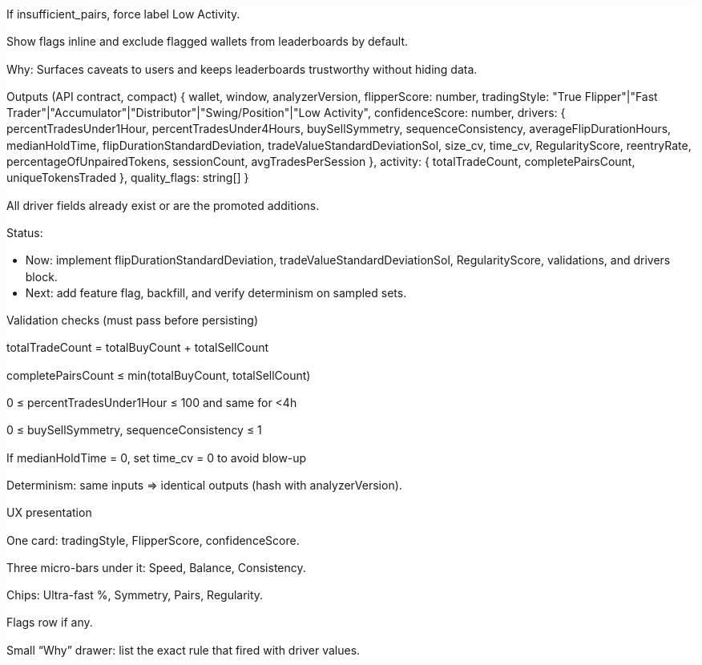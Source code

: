 If insufficient_pairs, force label Low Activity.

Show flags inline and exclude flagged wallets from leaderboards by default.

Why: Surfaces caveats to users and keeps leaderboards trustworthy without hiding data.

Outputs (API contract, compact)
{
  wallet, window, analyzerVersion,
  flipperScore: number,
  tradingStyle: "True Flipper"|"Fast Trader"|"Accumulator"|"Distributor"|"Swing/Position"|"Low Activity",
  confidenceScore: number,
  drivers: {
    percentTradesUnder1Hour, percentTradesUnder4Hours,
    buySellSymmetry, sequenceConsistency,
    averageFlipDurationHours, medianHoldTime,
    flipDurationStandardDeviation, tradeValueStandardDeviationSol,
    size_cv, time_cv, RegularityScore,
    reentryRate, percentageOfUnpairedTokens,
    sessionCount, avgTradesPerSession
  },
  activity: { totalTradeCount, completePairsCount, uniqueTokensTraded },
  quality_flags: string[]
}


All driver fields already exist or are the promoted additions.

Status:
- Now: implement flipDurationStandardDeviation, tradeValueStandardDeviationSol, RegularityScore, validations, and drivers block.
- Next: add feature flag, backfill, and verify determinism on sampled sets.

Validation checks (must pass before persisting)

totalTradeCount = totalBuyCount + totalSellCount

completePairsCount ≤ min(totalBuyCount, totalSellCount)

0 ≤ percentTradesUnder1Hour ≤ 100 and same for <4h

0 ≤ buySellSymmetry, sequenceConsistency ≤ 1

If medianHoldTime = 0, set time_cv = 0 to avoid blow-up

Determinism: same inputs ⇒ identical outputs (hash with analyzerVersion).

UX presentation

One card: tradingStyle, FlipperScore, confidenceScore.

Three micro-bars under it: Speed, Balance, Consistency.

Chips: Ultra-fast %, Symmetry, Pairs, Regularity.

Flags row if any.

Small “Why” drawer: list the exact rule that fired with driver values.
